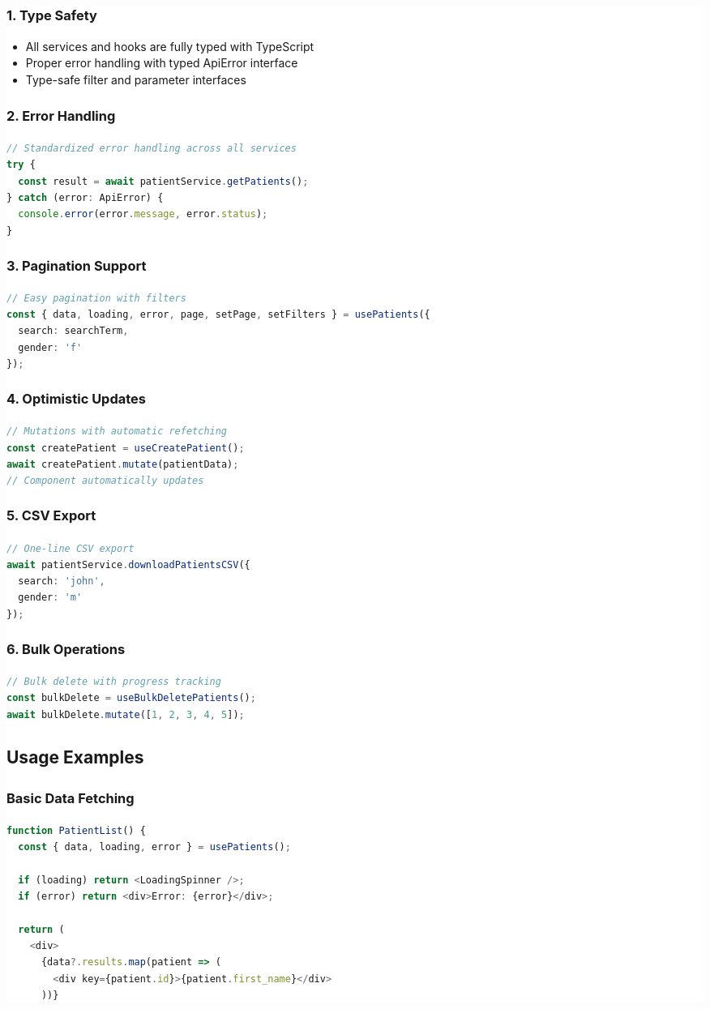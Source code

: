 ### 1. Type Safety
- All services and hooks are fully typed with TypeScript
- Proper error handling with typed ApiError interface
- Type-safe filter and parameter interfaces

### 2. Error Handling
```typescript
// Standardized error handling across all services
try {
  const result = await patientService.getPatients();
} catch (error: ApiError) {
  console.error(error.message, error.status);
}
```

### 3. Pagination Support
```typescript
// Easy pagination with filters
const { data, loading, error, page, setPage, setFilters } = usePatients({
  search: searchTerm,
  gender: 'f'
});
```

### 4. Optimistic Updates
```typescript
// Mutations with automatic refetching
const createPatient = useCreatePatient();
await createPatient.mutate(patientData);
// Component automatically updates
```

### 5. CSV Export
```typescript
// One-line CSV export
await patientService.downloadPatientsCSV({ 
  search: 'john', 
  gender: 'm' 
});
```

### 6. Bulk Operations
```typescript
// Bulk delete with progress tracking
const bulkDelete = useBulkDeletePatients();
await bulkDelete.mutate([1, 2, 3, 4, 5]);
```

## Usage Examples

### Basic Data Fetching
```typescript
function PatientList() {
  const { data, loading, error } = usePatients();
  
  if (loading) return <LoadingSpinner />;
  if (error) return <div>Error: {error}</div>;
  
  return (
    <div>
      {data?.results.map(patient => (
        <div key={patient.id}>{patient.first_name}</div>
      ))}
```